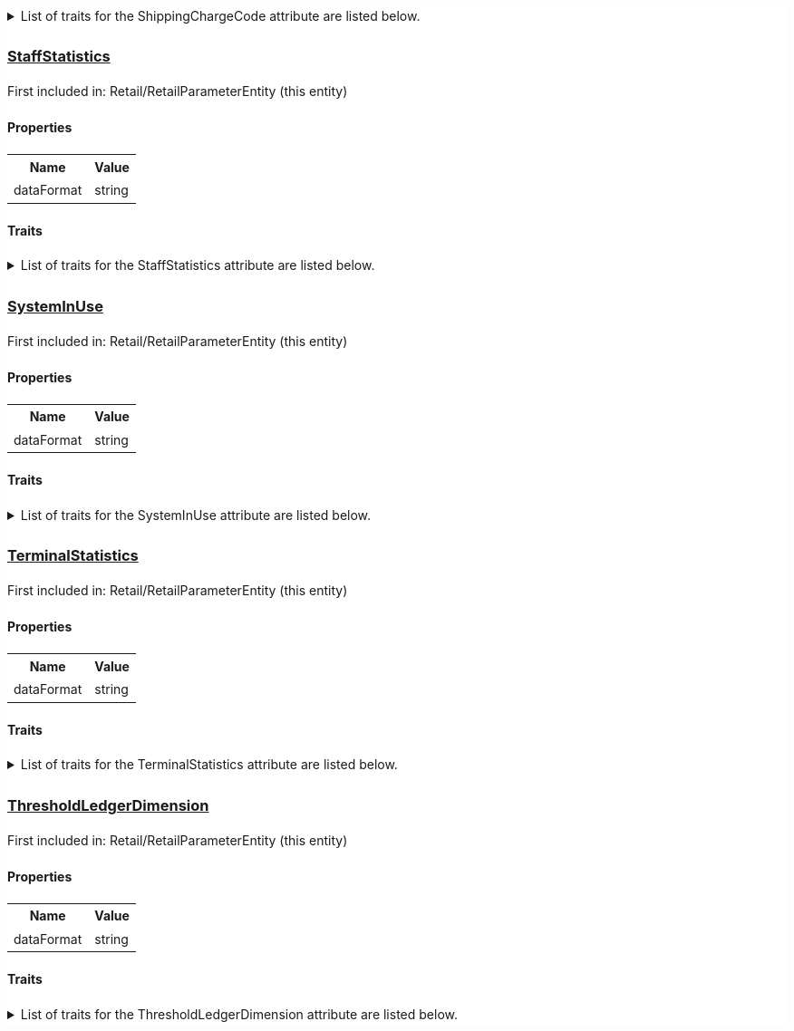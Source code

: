 <details><summary>List of traits for the ShippingChargeCode attribute are listed below.</summary></details>

### <a href=#StaffStatistics name="StaffStatistics">StaffStatistics</a>

First included in: Retail/RetailParameterEntity (this entity)  

#### Properties

<table><tr><th>Name</th><th>Value</th></tr><tr><td>dataFormat</td><td>string</td></tr></table>

#### Traits

<details><summary>List of traits for the StaffStatistics attribute are listed below.</summary></details>

### <a href=#SystemInUse name="SystemInUse">SystemInUse</a>

First included in: Retail/RetailParameterEntity (this entity)  

#### Properties

<table><tr><th>Name</th><th>Value</th></tr><tr><td>dataFormat</td><td>string</td></tr></table>

#### Traits

<details><summary>List of traits for the SystemInUse attribute are listed below.</summary></details>

### <a href=#TerminalStatistics name="TerminalStatistics">TerminalStatistics</a>

First included in: Retail/RetailParameterEntity (this entity)  

#### Properties

<table><tr><th>Name</th><th>Value</th></tr><tr><td>dataFormat</td><td>string</td></tr></table>

#### Traits

<details><summary>List of traits for the TerminalStatistics attribute are listed below.</summary></details>

### <a href=#ThresholdLedgerDimension name="ThresholdLedgerDimension">ThresholdLedgerDimension</a>

First included in: Retail/RetailParameterEntity (this entity)  

#### Properties

<table><tr><th>Name</th><th>Value</th></tr><tr><td>dataFormat</td><td>string</td></tr></table>

#### Traits

<details><summary>List of traits for the ThresholdLedgerDimension attribute are listed below.</summary></details>
